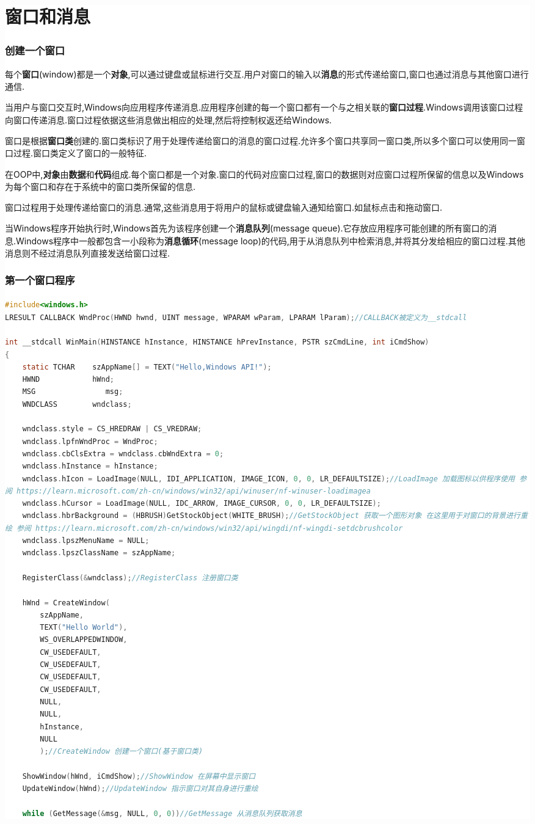 # 窗口和消息

### 创建一个窗口

每个**窗口**(window)都是一个**对象**,可以通过键盘或鼠标进行交互.用户对窗口的输入以**消息**的形式传递给窗口,窗口也通过消息与其他窗口进行通信.

当用户与窗口交互时,Windows向应用程序传递消息.应用程序创建的每一个窗口都有一个与之相关联的**窗口过程**.Windows调用该窗口过程向窗口传递消息.窗口过程依据这些消息做出相应的处理,然后将控制权返还给Windows.

窗口是根据**窗口类**创建的.窗口类标识了用于处理传递给窗口的消息的窗口过程.允许多个窗口共享同一窗口类,所以多个窗口可以使用同一窗口过程.窗口类定义了窗口的一般特征.

在OOP中,**对象**由**数据**和**代码**组成.每个窗口都是一个对象.窗口的代码对应窗口过程,窗口的数据则对应窗口过程所保留的信息以及Windows为每个窗口和存在于系统中的窗口类所保留的信息.

窗口过程用于处理传递给窗口的消息.通常,这些消息用于将用户的鼠标或键盘输入通知给窗口.如鼠标点击和拖动窗口.

当Windows程序开始执行时,Windows首先为该程序创建一个**消息队列**(message queue).它存放应用程序可能创建的所有窗口的消息.Windows程序中一般都包含一小段称为**消息循环**(message loop)的代码,用于从消息队列中检索消息,并将其分发给相应的窗口过程.其他消息则不经过消息队列直接发送给窗口过程.

### 第一个窗口程序

```c
#include<windows.h>
LRESULT CALLBACK WndProc(HWND hwnd, UINT message, WPARAM wParam, LPARAM lParam);//CALLBACK被定义为__stdcall

int __stdcall WinMain(HINSTANCE hInstance, HINSTANCE hPrevInstance, PSTR szCmdLine, int iCmdShow)
{
    static TCHAR    szAppName[] = TEXT("Hello,Windows API!");
    HWND            hWnd;
    MSG                msg;
    WNDCLASS        wndclass;

    wndclass.style = CS_HREDRAW | CS_VREDRAW;
    wndclass.lpfnWndProc = WndProc;
    wndclass.cbClsExtra = wndclass.cbWndExtra = 0;
    wndclass.hInstance = hInstance;
    wndclass.hIcon = LoadImage(NULL, IDI_APPLICATION, IMAGE_ICON, 0, 0, LR_DEFAULTSIZE);//LoadImage 加载图标以供程序使用 参阅 https://learn.microsoft.com/zh-cn/windows/win32/api/winuser/nf-winuser-loadimagea
    wndclass.hCursor = LoadImage(NULL, IDC_ARROW, IMAGE_CURSOR, 0, 0, LR_DEFAULTSIZE);
    wndclass.hbrBackground = (HBRUSH)GetStockObject(WHITE_BRUSH);//GetStockObject 获取一个图形对象 在这里用于对窗口的背景进行重绘 参阅 https://learn.microsoft.com/zh-cn/windows/win32/api/wingdi/nf-wingdi-setdcbrushcolor
    wndclass.lpszMenuName = NULL;
    wndclass.lpszClassName = szAppName;

    RegisterClass(&wndclass);//RegisterClass 注册窗口类

    hWnd = CreateWindow(
        szAppName,
        TEXT("Hello World"),
        WS_OVERLAPPEDWINDOW,
        CW_USEDEFAULT,
        CW_USEDEFAULT,
        CW_USEDEFAULT,
        CW_USEDEFAULT,
        NULL,
        NULL,
        hInstance,
        NULL
        );//CreateWindow 创建一个窗口(基于窗口类)

    ShowWindow(hWnd, iCmdShow);//ShowWindow 在屏幕中显示窗口
    UpdateWindow(hWnd);//UpdateWindow 指示窗口对其自身进行重绘

    while (GetMessage(&msg, NULL, 0, 0))//GetMessage 从消息队列获取消息
```